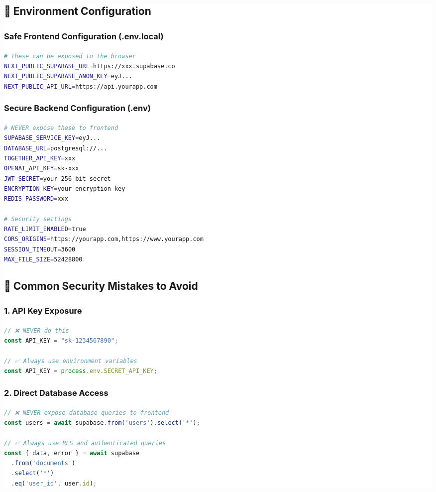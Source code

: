## 🔐 Environment Configuration

### Safe Frontend Configuration (.env.local)
```bash
# These can be exposed to the browser
NEXT_PUBLIC_SUPABASE_URL=https://xxx.supabase.co
NEXT_PUBLIC_SUPABASE_ANON_KEY=eyJ...
NEXT_PUBLIC_API_URL=https://api.yourapp.com
```

### Secure Backend Configuration (.env)
```bash
# NEVER expose these to frontend
SUPABASE_SERVICE_KEY=eyJ...
DATABASE_URL=postgresql://...
TOGETHER_API_KEY=xxx
OPENAI_API_KEY=sk-xxx
JWT_SECRET=your-256-bit-secret
ENCRYPTION_KEY=your-encryption-key
REDIS_PASSWORD=xxx

# Security settings
RATE_LIMIT_ENABLED=true
CORS_ORIGINS=https://yourapp.com,https://www.yourapp.com
SESSION_TIMEOUT=3600
MAX_FILE_SIZE=52428800
```

## 🛑 Common Security Mistakes to Avoid

### 1. **API Key Exposure**
```javascript
// ❌ NEVER do this
const API_KEY = "sk-1234567890";

// ✅ Always use environment variables
const API_KEY = process.env.SECRET_API_KEY;
```

### 2. **Direct Database Access**
```javascript
// ❌ NEVER expose database queries to frontend
const users = await supabase.from('users').select('*');

// ✅ Always use RLS and authenticated queries
const { data, error } = await supabase
  .from('documents')
  .select('*')
  .eq('user_id', user.id);
```

